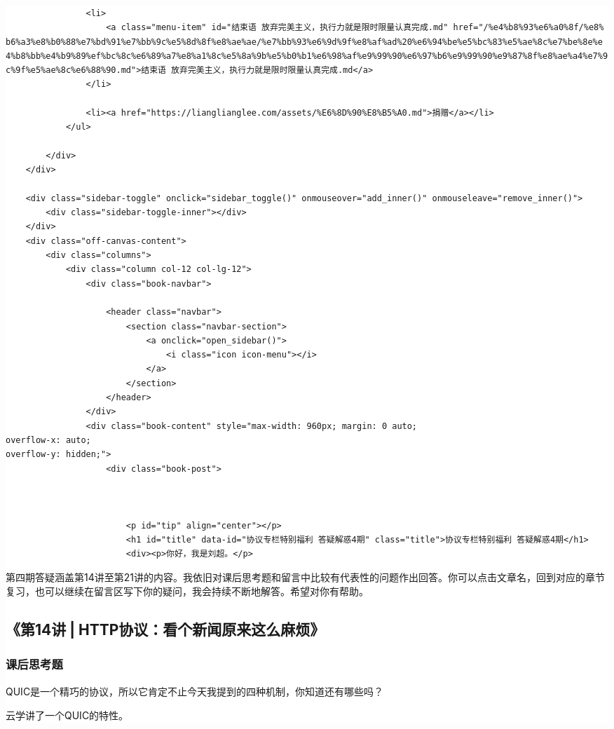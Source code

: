                     <li>
                        <a class="menu-item" id="结束语 放弃完美主义，执行力就是限时限量认真完成.md" href="/%e4%b8%93%e6%a0%8f/%e8%b6%a3%e8%b0%88%e7%bd%91%e7%bb%9c%e5%8d%8f%e8%ae%ae/%e7%bb%93%e6%9d%9f%e8%af%ad%20%e6%94%be%e5%bc%83%e5%ae%8c%e7%be%8e%e4%b8%bb%e4%b9%89%ef%bc%8c%e6%89%a7%e8%a1%8c%e5%8a%9b%e5%b0%b1%e6%98%af%e9%99%90%e6%97%b6%e9%99%90%e9%87%8f%e8%ae%a4%e7%9c%9f%e5%ae%8c%e6%88%90.md">结束语 放弃完美主义，执行力就是限时限量认真完成.md</a>
                    </li>
                    
                    <li><a href="https://lianglianglee.com/assets/%E6%8D%90%E8%B5%A0.md">捐赠</a></li>
                </ul>

            </div>
        </div>

        <div class="sidebar-toggle" onclick="sidebar_toggle()" onmouseover="add_inner()" onmouseleave="remove_inner()">
            <div class="sidebar-toggle-inner"></div>
        </div>
        <div class="off-canvas-content">
            <div class="columns">
                <div class="column col-12 col-lg-12">
                    <div class="book-navbar">
                        
                        <header class="navbar">
                            <section class="navbar-section">
                                <a onclick="open_sidebar()">
                                    <i class="icon icon-menu"></i>
                                </a>
                            </section>
                        </header>
                    </div>
                    <div class="book-content" style="max-width: 960px; margin: 0 auto;
    overflow-x: auto;
    overflow-y: hidden;">
                        <div class="book-post">
                            
                            
                            
                            <p id="tip" align="center"></p>
                            <h1 id="title" data-id="协议专栏特别福利 答疑解惑4期" class="title">协议专栏特别福利 答疑解惑4期</h1>
                            <div><p>你好，我是刘超。</p>

<p>第四期答疑涵盖第14讲至第21讲的内容。我依旧对课后思考题和留言中比较有代表性的问题作出回答。你可以点击文章名，回到对应的章节复习，也可以继续在留言区写下你的疑问，我会持续不断地解答。希望对你有帮助。</p>

<h2 id="第14讲-http协议-看个新闻原来这么麻烦">《第14讲 | HTTP协议：看个新闻原来这么麻烦》</h2>

<h3 id="课后思考题">课后思考题</h3>

<p>QUIC是一个精巧的协议，所以它肯定不止今天我提到的四种机制，你知道还有哪些吗？</p>

<p>云学讲了一个QUIC的特性。</p>

